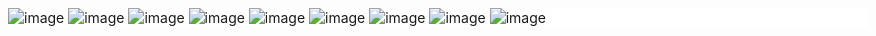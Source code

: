 <img width="1440" height="900" alt="image" src="https://github.com/user-attachments/assets/424e6bb6-1025-4735-a498-62e4b6b76a5f" />
<img width="1440" height="900" alt="image" src="https://github.com/user-attachments/assets/2eab5b11-fdf7-4c6d-a6b6-50743f176e33" />
<img width="1440" height="900" alt="image" src="https://github.com/user-attachments/assets/95f6c6ec-f519-46a9-a6b2-2a45116df246" />
<img width="1440" height="900" alt="image" src="https://github.com/user-attachments/assets/f0edc000-2714-48fb-a4b8-16ea61125b05" />
<img width="1440" height="900" alt="image" src="https://github.com/user-attachments/assets/390ff688-2c9a-4008-b653-e960e81042ca" />
<img width="1440" height="900" alt="image" src="https://github.com/user-attachments/assets/5fd1c7ea-5fac-4f9b-b880-d3ed2a03b8a4" />
<img width="1440" height="900" alt="image" src="https://github.com/user-attachments/assets/69c291d2-6569-4608-bdb3-3cb8ecb0248d" />
<img width="1440" height="900" alt="image" src="https://github.com/user-attachments/assets/d33c3aef-abda-4e8a-a87a-f6885874169e" />
<img width="1440" height="900" alt="image" src="https://github.com/user-attachments/assets/4ada5a3e-a7fc-4c58-ab67-cac9db74543e" />
